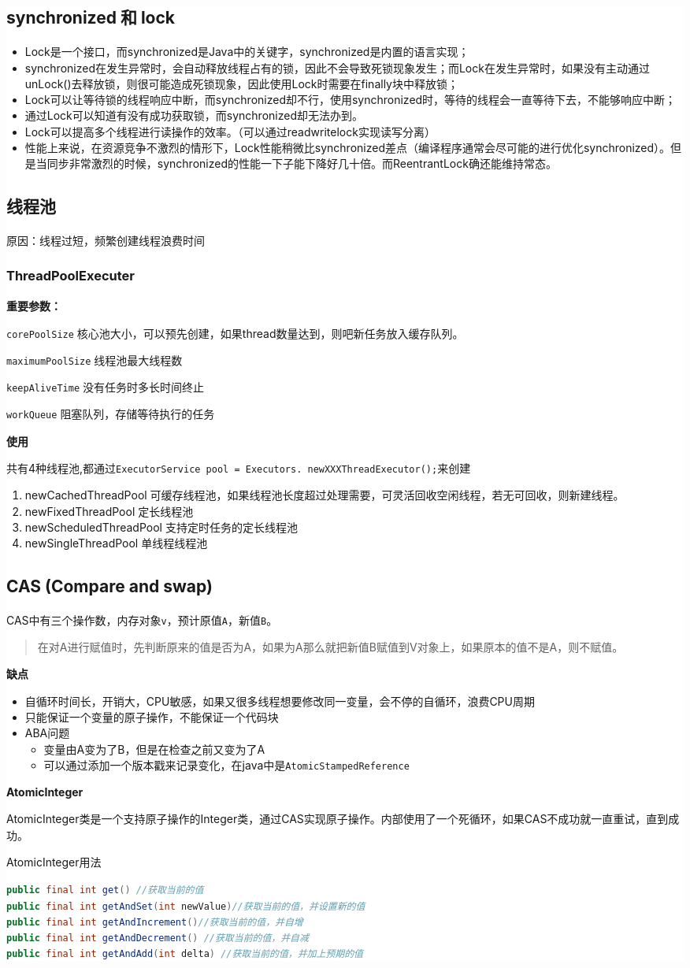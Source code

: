 ## synchronized 和 lock

- Lock是一个接口，而synchronized是Java中的关键字，synchronized是内置的语言实现；
- synchronized在发生异常时，会自动释放线程占有的锁，因此不会导致死锁现象发生；而Lock在发生异常时，如果没有主动通过unLock()去释放锁，则很可能造成死锁现象，因此使用Lock时需要在finally块中释放锁；
- Lock可以让等待锁的线程响应中断，而synchronized却不行，使用synchronized时，等待的线程会一直等待下去，不能够响应中断；
- 通过Lock可以知道有没有成功获取锁，而synchronized却无法办到。
- Lock可以提高多个线程进行读操作的效率。（可以通过readwritelock实现读写分离）
- 性能上来说，在资源竞争不激烈的情形下，Lock性能稍微比synchronized差点（编译程序通常会尽可能的进行优化synchronized）。但是当同步非常激烈的时候，synchronized的性能一下子能下降好几十倍。而ReentrantLock确还能维持常态。

## 线程池

原因：线程过短，频繁创建线程浪费时间

### ThreadPoolExecuter

**重要参数：**

`corePoolSize` 核心池大小，可以预先创建，如果thread数量达到，则吧新任务放入缓存队列。

`maximumPoolSize` 线程池最大线程数

`keepAliveTime` 没有任务时多长时间终止

`workQueue` 阻塞队列，存储等待执行的任务

**使用**

共有4种线程池,都通过`ExecutorService pool = Executors. newXXXThreadExecutor();`来创建

1. newCachedThreadPool 可缓存线程池，如果线程池长度超过处理需要，可灵活回收空闲线程，若无可回收，则新建线程。
2. newFixedThreadPool 定长线程池
3. newScheduledThreadPool 支持定时任务的定长线程池
4. newSingleThreadPool 单线程线程池

## CAS (Compare and swap)

CAS中有三个操作数，内存对象`v`，预计原值`A`，新值`B`。

> 在对A进行赋值时，先判断原来的值是否为A，如果为A那么就把新值B赋值到V对象上，如果原本的值不是A，则不赋值。

**缺点**

- 自循环时间长，开销大，CPU敏感，如果又很多线程想要修改同一变量，会不停的自循环，浪费CPU周期
- 只能保证一个变量的原子操作，不能保证一个代码块
- ABA问题 
  - 变量由A变为了B，但是在检查之前又变为了A
  - 可以通过添加一个版本戳来记录变化，在java中是`AtomicStampedReference`

**AtomicInteger**

AtomicInteger类是一个支持原子操作的Integer类，通过CAS实现原子操作。内部使用了一个死循环，如果CAS不成功就一直重试，直到成功。

AtomicInteger用法

```java
public final int get() //获取当前的值
public final int getAndSet(int newValue)//获取当前的值，并设置新的值
public final int getAndIncrement()//获取当前的值，并自增
public final int getAndDecrement() //获取当前的值，并自减
public final int getAndAdd(int delta) //获取当前的值，并加上预期的值
```
